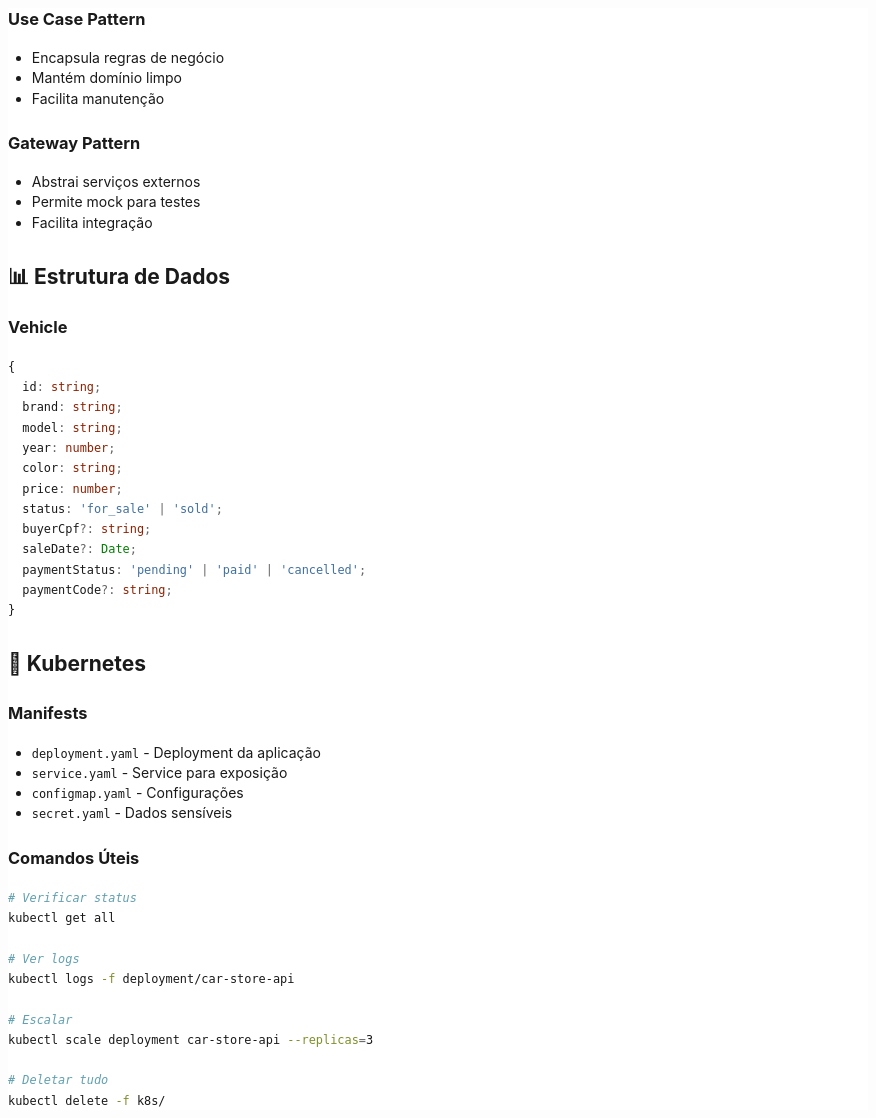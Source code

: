 ### Use Case Pattern
- Encapsula regras de negócio
- Mantém domínio limpo
- Facilita manutenção

### Gateway Pattern
- Abstrai serviços externos
- Permite mock para testes
- Facilita integração

## 📊 Estrutura de Dados

### Vehicle
```typescript
{
  id: string;
  brand: string;
  model: string;
  year: number;
  color: string;
  price: number;
  status: 'for_sale' | 'sold';
  buyerCpf?: string;
  saleDate?: Date;
  paymentStatus: 'pending' | 'paid' | 'cancelled';
  paymentCode?: string;
}
```

## 🐳 Kubernetes

### Manifests
- `deployment.yaml` - Deployment da aplicação
- `service.yaml` - Service para exposição
- `configmap.yaml` - Configurações
- `secret.yaml` - Dados sensíveis

### Comandos Úteis
```bash
# Verificar status
kubectl get all

# Ver logs
kubectl logs -f deployment/car-store-api

# Escalar
kubectl scale deployment car-store-api --replicas=3

# Deletar tudo
kubectl delete -f k8s/
```
